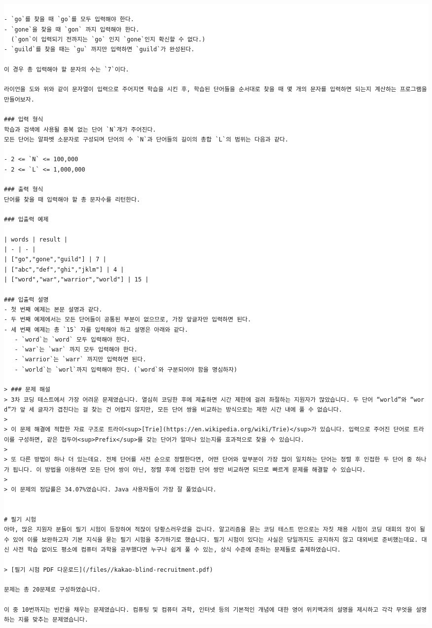 ```

- `go`를 찾을 때 `go`를 모두 입력해야 한다.
- `gone`을 찾을 때 `gon` 까지 입력해야 한다. 
  (`gon`이 입력되기 전까지는 `go` 인지 `gone`인지 확신할 수 없다.)
- `guild`를 찾을 때는 `gu` 까지만 입력하면 `guild`가 완성된다.

이 경우 총 입력해야 할 문자의 수는 `7`이다.

라이언을 도와 위와 같이 문자열이 입력으로 주어지면 학습을 시킨 후, 학습된 단어들을 순서대로 찾을 때 몇 개의 문자를 입력하면 되는지 계산하는 프로그램을 만들어보자.

### 입력 형식
학습과 검색에 사용될 중복 없는 단어 `N`개가 주어진다. 
모든 단어는 알파벳 소문자로 구성되며 단어의 수 `N`과 단어들의 길이의 총합 `L`의 범위는 다음과 같다.

- 2 <= `N` <= 100,000
- 2 <= `L` <= 1,000,000

### 출력 형식
단어를 찾을 때 입력해야 할 총 문자수를 리턴한다.

### 입출력 예제

| words | result |
| - | - |
| ["go","gone","guild"] | 7 |
| ["abc","def","ghi","jklm"] | 4 |
| ["word","war","warrior","world"] | 15 |

### 입출력 설명
- 첫 번째 예제는 본문 설명과 같다.
- 두 번째 예제에서는 모든 단어들이 공통된 부분이 없으므로, 가장 앞글자만 입력하면 된다.
- 세 번째 예제는 총 `15` 자를 입력해야 하고 설명은 아래와 같다.
   - `word`는 `word` 모두 입력해야 한다.
   - `war`는 `war` 까지 모두 입력해야 한다.
   - `warrior`는 `warr` 까지만 입력하면 된다.
   - `world`는 `worl`까지 입력해야 한다. (`word`와 구분되어야 함을 명심하자)

> ### 문제 해설
> 3차 코딩 테스트에서 가장 어려운 문제였습니다. 열심히 코딩한 후에 제출하면 시간 제한에 걸려 좌절하는 지원자가 많았습니다. 두 단어 “world”와 “word”가 앞 세 글자가 겹친다는 걸 찾는 건 어렵지 않지만, 모든 단어 쌍을 비교하는 방식으로는 제한 시간 내에 풀 수 없습니다.
> 
> 이 문제 해결에 적합한 자료 구조로 트라이<sup>[Trie](https://en.wikipedia.org/wiki/Trie)</sup>가 있습니다. 입력으로 주어진 단어로 트라이를 구성하면, 같은 접두어<sup>Prefix</sup>를 갖는 단어가 얼마나 있는지를 효과적으로 찾을 수 있습니다.
> 
> 또 다른 방법이 하나 더 있는데요. 전체 단어를 사전 순으로 정렬한다면, 어떤 단어와 앞부분이 가장 많이 일치하는 단어는 정렬 후 인접한 두 단어 중 하나가 됩니다. 이 방법을 이용하면 모든 단어 쌍이 아닌, 정렬 후에 인접한 단어 쌍만 비교하면 되므로 빠르게 문제를 해결할 수 있습니다.
> 
> 이 문제의 정답률은 34.07%였습니다. Java 사용자들이 가장 잘 풀었습니다.


# 필기 시험
아마, 많은 지원자 분들이 필기 시험이 등장하여 적잖이 당황스러우셨을 겁니다. 알고리즘을 묻는 코딩 테스트 만으로는 자칫 채용 시험이 코딩 대회의 장이 될 수 있어 이를 보완하고자 기본 지식을 묻는 필기 시험을 추가하기로 했습니다. 필기 시험이 있다는 사실은 당일까지도 공지하지 않고 대외비로 준비했는데요. 대신 사전 학습 없이도 평소에 컴퓨터 과학을 공부했다면 누구나 쉽게 풀 수 있는, 상식 수준에 준하는 문제들로 출제하였습니다.

> [필기 시험 PDF 다운로드](/files//kakao-blind-recruitment.pdf)

문제는 총 20문제로 구성하였습니다.

이 중 10번까지는 빈칸을 채우는 문제였습니다. 컴퓨팅 및 컴퓨터 과학, 인터넷 등의 기본적인 개념에 대한 영어 위키백과의 설명을 제시하고 각각 무엇을 설명하는 지를 맞추는 문제였습니다.

```